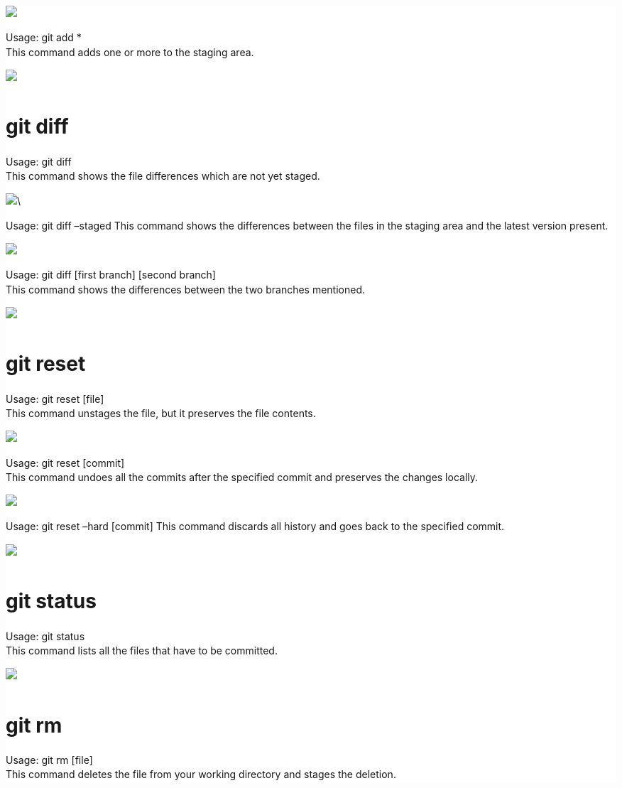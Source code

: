 ![](https://d1jnx9ba8s6j9r.cloudfront.net/blog/wp-content/uploads/2018/07/5-4.png)

Usage: git add *  
This command adds one or more to the staging area.

![](https://d1jnx9ba8s6j9r.cloudfront.net/blog/wp-content/uploads/2018/07/6-3.png)

# git diff
Usage: git diff  
This command shows the file differences which are not yet staged.

![](https://d1jnx9ba8s6j9r.cloudfront.net/blog/wp-content/uploads/2018/07/9-2.png)\

Usage: git diff –staged 
This command shows the differences between the files in the staging area and the latest version present.

![](https://d1jnx9ba8s6j9r.cloudfront.net/blog/wp-content/uploads/2018/07/10-2.png)

Usage: git diff [first branch] [second branch]  
This command shows the differences between the two branches mentioned.

![](https://d1jnx9ba8s6j9r.cloudfront.net/blog/wp-content/uploads/2018/07/43.png)

# git reset
Usage: git reset [file]  
This command unstages the file, but it preserves the file contents.

![](https://d1jnx9ba8s6j9r.cloudfront.net/blog/wp-content/uploads/2018/07/11-1.png)

Usage: git reset [commit]  
This command undoes all the commits after the specified commit and preserves the changes locally.

![](https://d1jnx9ba8s6j9r.cloudfront.net/blog/wp-content/uploads/2018/07/14-1.png)

Usage: git reset –hard [commit]  This command discards all history and goes back to the specified commit.

![](https://d1jnx9ba8s6j9r.cloudfront.net/blog/wp-content/uploads/2018/07/13-1.png)

# git status
Usage: git status  
This command lists all the files that have to be committed.

![](https://d1jnx9ba8s6j9r.cloudfront.net/blog/wp-content/uploads/2018/07/15-1.png)

# git rm
Usage: git rm [file]  
This command deletes the file from your working directory and stages the deletion.
